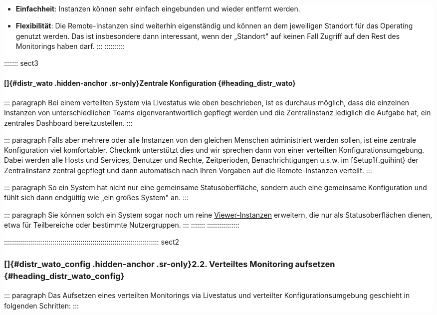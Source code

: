 - **Einfachheit**: Instanzen können sehr einfach eingebunden und wieder
  entfernt werden.

- **Flexibilität**: Die Remote-Instanzen sind weiterhin eigenständig und
  können an dem jeweiligen Standort für das Operating genutzt werden.
  Das ist insbesondere dann interessant, wenn der „Standort" auf keinen
  Fall Zugriff auf den Rest des Monitorings haben darf.
:::
::::::::::

::::::: sect3
#### []{#distr_wato .hidden-anchor .sr-only}Zentrale Konfiguration {#heading_distr_wato}

::: paragraph
Bei einem verteilten System via Livestatus wie oben beschrieben, ist es
durchaus möglich, dass die einzelnen Instanzen von unterschiedlichen
Teams eigenverantwortlich gepflegt werden und die Zentralinstanz
lediglich die Aufgabe hat, ein zentrales Dashboard bereitzustellen.
:::

::: paragraph
Falls aber mehrere oder alle Instanzen von den gleichen Menschen
administriert werden sollen, ist eine zentrale Konfiguration viel
komfortabler. Checkmk unterstützt dies und wir sprechen dann von einer
verteilten Konfigurationsumgebung. Dabei werden alle Hosts und Services,
Benutzer und Rechte, Zeitperioden, Benachrichtigungen u.s.w. im
[Setup]{.guihint} der Zentralinstanz zentral gepflegt und dann
automatisch nach Ihren Vorgaben auf die Remote-Instanzen verteilt.
:::

::: paragraph
So ein System hat nicht nur eine gemeinsame Statusoberfläche, sondern
auch eine gemeinsame Konfiguration und fühlt sich dann endgültig wie
„ein großes System" an.
:::

::: paragraph
Sie können solch ein System sogar noch um reine
[Viewer-Instanzen](#viewer) erweitern, die nur als Statusoberflächen
dienen, etwa für Teilbereiche oder bestimmte Nutzergruppen.
:::
:::::::
::::::::::::::::

::::::::::::::::::::::::::::::::::::::::::::::::::::::::::::::::::::::::::::: sect2
### []{#distr_wato_config .hidden-anchor .sr-only}2.2. Verteiltes Monitoring aufsetzen {#heading_distr_wato_config}

::: paragraph
Das Aufsetzen eines verteilten Monitorings via Livestatus und verteilter
Konfigurationsumgebung geschieht in folgenden Schritten:
:::
